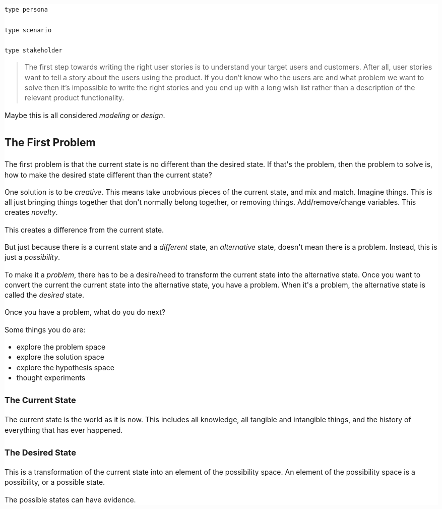 
```coffee
type persona

type scenario

type stakeholder
```

> The first step towards writing the right user stories is to understand your target users and customers. After all, user stories want to tell a story about the users using the product. If you don’t know who the users are and what problem we want to solve then it’s impossible to write the right stories and you end up with a long wish list rather than a description of the relevant product functionality.

Maybe this is all considered _modeling_ or _design_.

## The First Problem

The first problem is that the current state is no different than the desired state. If that's the problem, then the problem to solve is, how to make the desired state different than the current state?

One solution is to be _creative_. This means take unobvious pieces of the current state, and mix and match. Imagine things. This is all just bringing things together that don't normally belong together, or removing things. Add/remove/change variables. This creates _novelty_.

This creates a difference from the current state.

But just because there is a current state and a _different_ state, an _alternative_ state, doesn't mean there is a problem. Instead, this is just a _possibility_.

To make it a _problem_, there has to be a desire/need to transform the current state into the alternative state. Once you want to convert the current the current state into the alternative state, you have a problem. When it's a problem, the alternative state is called the _desired_ state.

Once you have a problem, what do you do next?

Some things you do are:

- explore the problem space
- explore the solution space
- explore the hypothesis space
- thought experiments

### The Current State

The current state is the world as it is now. This includes all knowledge, all tangible and intangible things, and the history of everything that has ever happened.

### The Desired State

This is a transformation of the current state into an element of the possibility space. An element of the possibility space is a possibility, or a possible state.

The possible states can have evidence.
